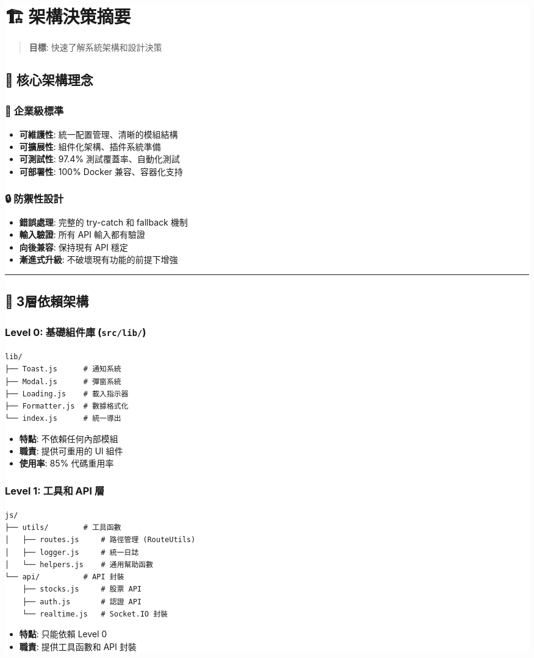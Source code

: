 # 🏗️ 架構決策摘要

> **目標**: 快速了解系統架構和設計決策

## 🎯 **核心架構理念**

### 🏢 **企業級標準**
- **可維護性**: 統一配置管理、清晰的模組結構
- **可擴展性**: 組件化架構、插件系統準備
- **可測試性**: 97.4% 測試覆蓋率、自動化測試
- **可部署性**: 100% Docker 兼容、容器化支持

### 🔒 **防禦性設計**
- **錯誤處理**: 完整的 try-catch 和 fallback 機制
- **輸入驗證**: 所有 API 輸入都有驗證
- **向後兼容**: 保持現有 API 穩定
- **漸進式升級**: 不破壞現有功能的前提下增強

---

## 📐 **3層依賴架構**

### **Level 0: 基礎組件庫** (`src/lib/`)
```
lib/
├── Toast.js      # 通知系統
├── Modal.js      # 彈窗系統  
├── Loading.js    # 載入指示器
├── Formatter.js  # 數據格式化
└── index.js      # 統一導出
```
- **特點**: 不依賴任何內部模組
- **職責**: 提供可重用的 UI 組件
- **使用率**: 85% 代碼重用率

### **Level 1: 工具和 API 層**
```
js/
├── utils/        # 工具函數
│   ├── routes.js     # 路徑管理 (RouteUtils)
│   ├── logger.js     # 統一日誌
│   └── helpers.js    # 通用幫助函數
└── api/          # API 封裝
    ├── stocks.js     # 股票 API
    ├── auth.js       # 認證 API
    └── realtime.js   # Socket.IO 封裝
```
- **特點**: 只能依賴 Level 0
- **職責**: 提供工具函數和 API 封裝
